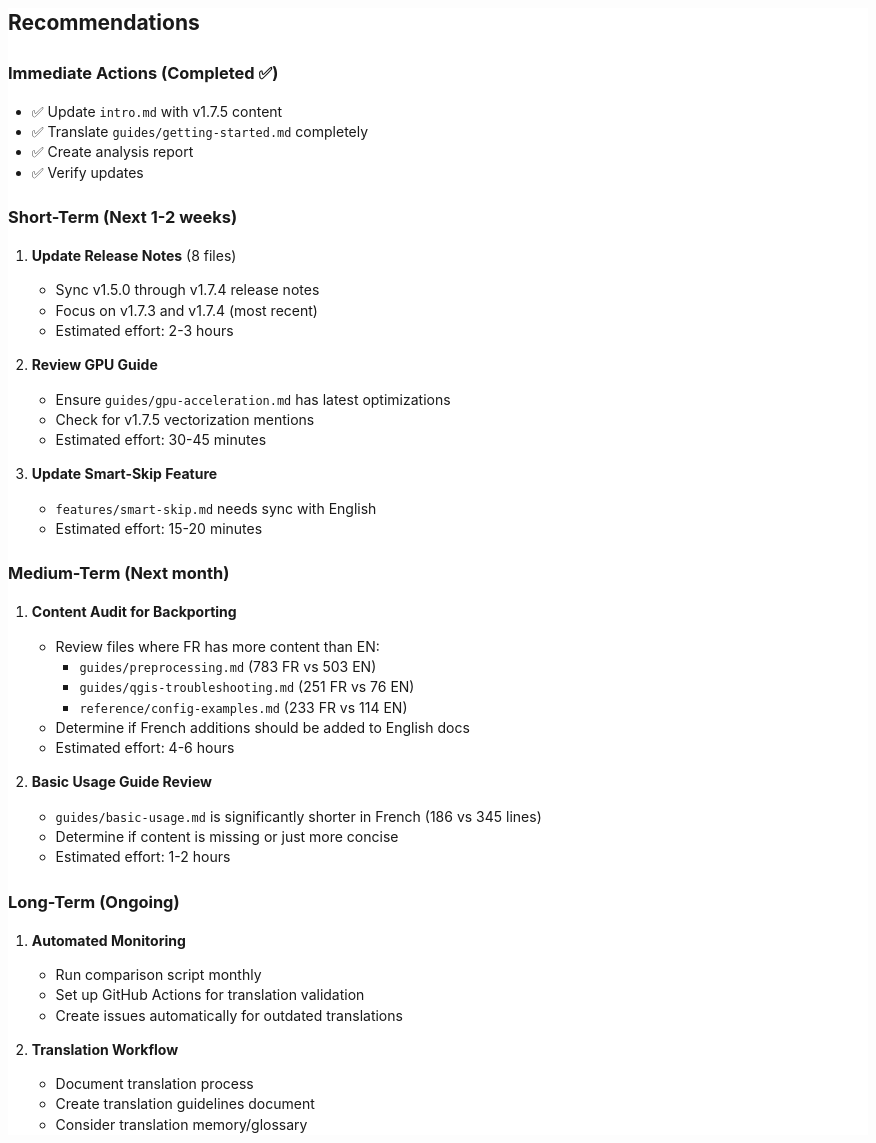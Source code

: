 
## Recommendations

### Immediate Actions (Completed ✅)

- ✅ Update `intro.md` with v1.7.5 content
- ✅ Translate `guides/getting-started.md` completely
- ✅ Create analysis report
- ✅ Verify updates

### Short-Term (Next 1-2 weeks)

1. **Update Release Notes** (8 files)

   - Sync v1.5.0 through v1.7.4 release notes
   - Focus on v1.7.3 and v1.7.4 (most recent)
   - Estimated effort: 2-3 hours

2. **Review GPU Guide**

   - Ensure `guides/gpu-acceleration.md` has latest optimizations
   - Check for v1.7.5 vectorization mentions
   - Estimated effort: 30-45 minutes

3. **Update Smart-Skip Feature**
   - `features/smart-skip.md` needs sync with English
   - Estimated effort: 15-20 minutes

### Medium-Term (Next month)

1. **Content Audit for Backporting**

   - Review files where FR has more content than EN:
     - `guides/preprocessing.md` (783 FR vs 503 EN)
     - `guides/qgis-troubleshooting.md` (251 FR vs 76 EN)
     - `reference/config-examples.md` (233 FR vs 114 EN)
   - Determine if French additions should be added to English docs
   - Estimated effort: 4-6 hours

2. **Basic Usage Guide Review**
   - `guides/basic-usage.md` is significantly shorter in French (186 vs 345 lines)
   - Determine if content is missing or just more concise
   - Estimated effort: 1-2 hours

### Long-Term (Ongoing)

1. **Automated Monitoring**

   - Run comparison script monthly
   - Set up GitHub Actions for translation validation
   - Create issues automatically for outdated translations

2. **Translation Workflow**

   - Document translation process
   - Create translation guidelines document
   - Consider translation memory/glossary
